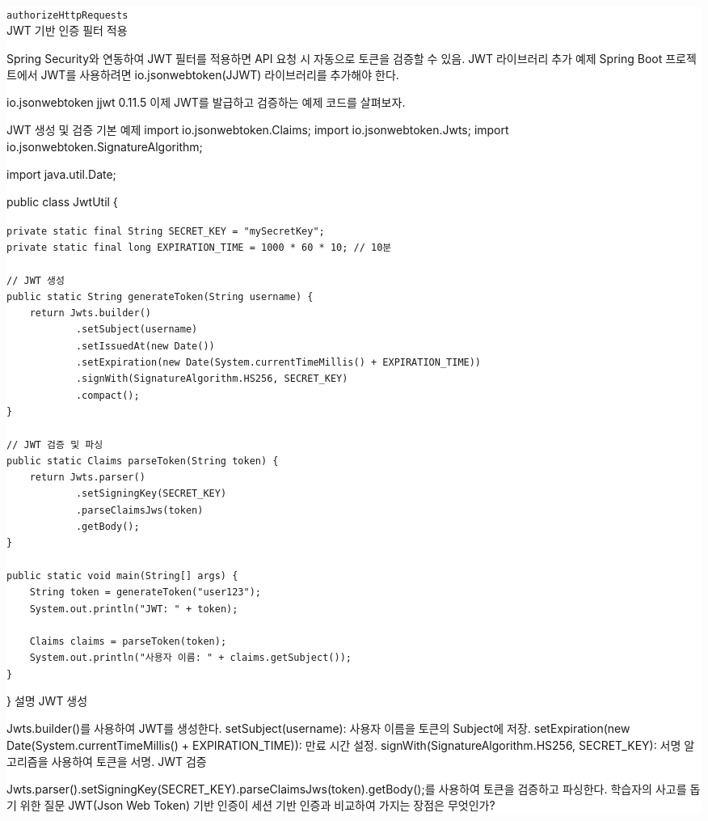 ```authorizeHttpRequests```<br>
JWT 기반 인증 필터 적용

Spring Security와 연동하여 JWT 필터를 적용하면 API 요청 시 자동으로 토큰을 검증할 수 있음.
JWT 라이브러리 추가 예제
Spring Boot 프로젝트에서 JWT를 사용하려면 io.jsonwebtoken(JJWT) 라이브러리를 추가해야 한다.

<dependency>
    <groupId>io.jsonwebtoken</groupId>
    <artifactId>jjwt</artifactId>
    <version>0.11.5</version>
</dependency>
이제 JWT를 발급하고 검증하는 예제 코드를 살펴보자.

JWT 생성 및 검증 기본 예제
import io.jsonwebtoken.Claims;
import io.jsonwebtoken.Jwts;
import io.jsonwebtoken.SignatureAlgorithm;

import java.util.Date;

public class JwtUtil {

    private static final String SECRET_KEY = "mySecretKey";
    private static final long EXPIRATION_TIME = 1000 * 60 * 10; // 10분

    // JWT 생성
    public static String generateToken(String username) {
        return Jwts.builder()
                .setSubject(username)
                .setIssuedAt(new Date())
                .setExpiration(new Date(System.currentTimeMillis() + EXPIRATION_TIME))
                .signWith(SignatureAlgorithm.HS256, SECRET_KEY)
                .compact();
    }

    // JWT 검증 및 파싱
    public static Claims parseToken(String token) {
        return Jwts.parser()
                .setSigningKey(SECRET_KEY)
                .parseClaimsJws(token)
                .getBody();
    }

    public static void main(String[] args) {
        String token = generateToken("user123");
        System.out.println("JWT: " + token);

        Claims claims = parseToken(token);
        System.out.println("사용자 이름: " + claims.getSubject());
    }
}
설명
JWT 생성

Jwts.builder()를 사용하여 JWT를 생성한다.
setSubject(username): 사용자 이름을 토큰의 Subject에 저장.
setExpiration(new Date(System.currentTimeMillis() + EXPIRATION_TIME)): 만료 시간 설정.
signWith(SignatureAlgorithm.HS256, SECRET_KEY): 서명 알고리즘을 사용하여 토큰을 서명.
JWT 검증

Jwts.parser().setSigningKey(SECRET_KEY).parseClaimsJws(token).getBody();를 사용하여 토큰을 검증하고 파싱한다.
학습자의 사고를 돕기 위한 질문
JWT(Json Web Token) 기반 인증이 세션 기반 인증과 비교하여 가지는 장점은 무엇인가?
```